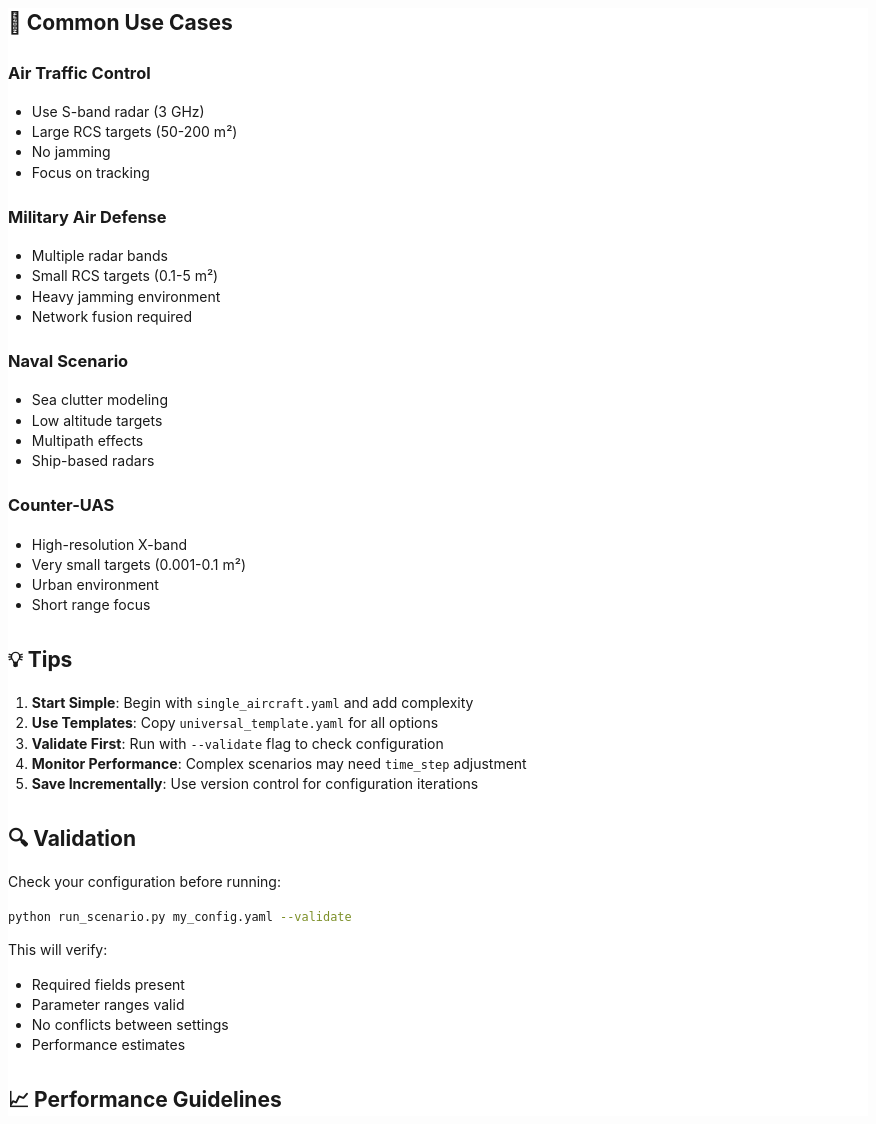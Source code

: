 ## 🎯 Common Use Cases

### Air Traffic Control
- Use S-band radar (3 GHz)
- Large RCS targets (50-200 m²)
- No jamming
- Focus on tracking

### Military Air Defense
- Multiple radar bands
- Small RCS targets (0.1-5 m²)
- Heavy jamming environment
- Network fusion required

### Naval Scenario
- Sea clutter modeling
- Low altitude targets
- Multipath effects
- Ship-based radars

### Counter-UAS
- High-resolution X-band
- Very small targets (0.001-0.1 m²)
- Urban environment
- Short range focus

## 💡 Tips

1. **Start Simple**: Begin with `single_aircraft.yaml` and add complexity
2. **Use Templates**: Copy `universal_template.yaml` for all options
3. **Validate First**: Run with `--validate` flag to check configuration
4. **Monitor Performance**: Complex scenarios may need `time_step` adjustment
5. **Save Incrementally**: Use version control for configuration iterations

## 🔍 Validation

Check your configuration before running:
```bash
python run_scenario.py my_config.yaml --validate
```

This will verify:
- Required fields present
- Parameter ranges valid
- No conflicts between settings
- Performance estimates

## 📈 Performance Guidelines
